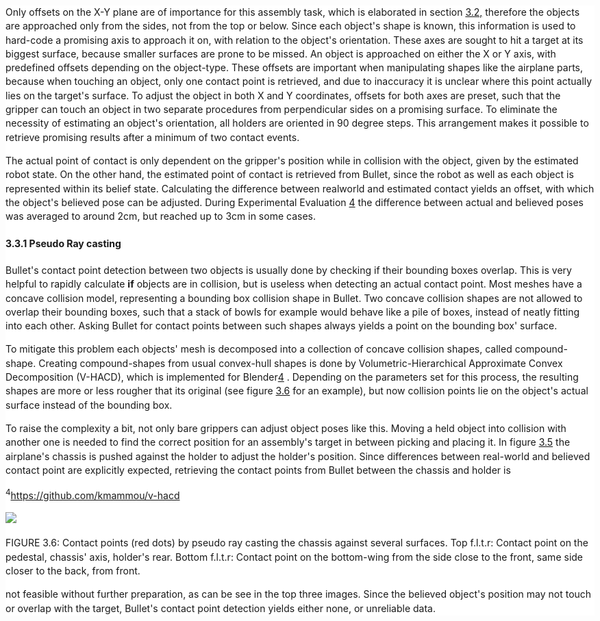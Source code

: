 Only offsets on the X-Y plane are of importance for this assembly task, which is elaborated in section [3.2,](#page-33-0) therefore the objects are approached only from the sides, not from the top or below. Since each object's shape is known, this information is used to hard-code a promising axis to approach it on, with relation to the object's orientation. These axes are sought to hit a target at its biggest surface, because smaller surfaces are prone to be missed. An object is approached on either the X or Y axis, with predefined offsets depending on the object-type. These offsets are important when manipulating shapes like the airplane parts, because when touching an object, only one contact point is retrieved, and due to inaccuracy it is unclear where this point actually lies on the target's surface. To adjust the object in both X and Y coordinates, offsets for both axes are preset, such that the gripper can touch an object in two separate procedures from perpendicular sides on a promising surface. To eliminate the necessity of estimating an object's orientation, all holders are oriented in 90 degree steps. This arrangement makes it possible to retrieve promising results after a minimum of two contact events.

The actual point of contact is only dependent on the gripper's position while in collision with the object, given by the estimated robot state. On the other hand, the estimated point of contact is retrieved from Bullet, since the robot as well as each object is represented within its belief state. Calculating the difference between realworld and estimated contact yields an offset, with which the object's believed pose can be adjusted. During Experimental Evaluation [4](#page-48-0) the difference between actual and believed poses was averaged to around 2cm, but reached up to 3cm in some cases.

#### <span id="page-41-0"></span>**3.3.1 Pseudo Ray casting**

Bullet's contact point detection between two objects is usually done by checking if their bounding boxes overlap. This is very helpful to rapidly calculate **if** objects are in collision, but is useless when detecting an actual contact point. Most meshes have a concave collision model, representing a bounding box collision shape in Bullet. Two concave collision shapes are not allowed to overlap their bounding boxes, such that a stack of bowls for example would behave like a pile of boxes, instead of neatly fitting into each other. Asking Bullet for contact points between such shapes always yields a point on the bounding box' surface.

To mitigate this problem each objects' mesh is decomposed into a collection of concave collision shapes, called compound-shape. Creating compound-shapes from usual convex-hull shapes is done by Volumetric-Hierarchical Approximate Convex Decomposition (V-HACD), which is implemented for Blender[4](#page-41-1) . Depending on the parameters set for this process, the resulting shapes are more or less rougher that its original (see figure [3.6](#page-42-1) for an example), but now collision points lie on the object's actual surface instead of the bounding box.

To raise the complexity a bit, not only bare grippers can adjust object poses like this. Moving a held object into collision with another one is needed to find the correct position for an assembly's target in between picking and placing it. In figure [3.5](#page-40-0) the airplane's chassis is pushed against the holder to adjust the holder's position. Since differences between real-world and believed contact point are explicitly expected, retrieving the contact points from Bullet between the chassis and holder is

<span id="page-41-1"></span><sup>4</sup><https://github.com/kmammou/v-hacd>

<span id="page-42-1"></span>![](_page_42_Picture_1.jpeg)

FIGURE 3.6: Contact points (red dots) by pseudo ray casting the chassis against several surfaces. Top f.l.t.r: Contact point on the pedestal, chassis' axis, holder's rear. Bottom f.l.t.r: Contact point on the bottom-wing from the side close to the front, same side closer to the back, from front.

not feasible without further preparation, as can be see in the top three images. Since the believed object's position may not touch or overlap with the target, Bullet's contact point detection yields either none, or unreliable data.
